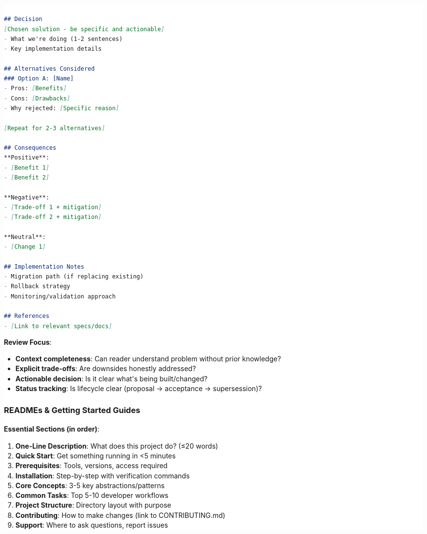 ```markdown

## Decision
[Chosen solution - be specific and actionable]
- What we're doing (1-2 sentences)
- Key implementation details

## Alternatives Considered
### Option A: [Name]
- Pros: [Benefits]
- Cons: [Drawbacks]
- Why rejected: [Specific reason]

[Repeat for 2-3 alternatives]

## Consequences
**Positive**:
- [Benefit 1]
- [Benefit 2]

**Negative**:
- [Trade-off 1 + mitigation]
- [Trade-off 2 + mitigation]

**Neutral**:
- [Change 1]

## Implementation Notes
- Migration path (if replacing existing)
- Rollback strategy
- Monitoring/validation approach

## References
- [Link to relevant specs/docs]
```

**Review Focus**:
- **Context completeness**: Can reader understand problem without prior knowledge?
- **Explicit trade-offs**: Are downsides honestly addressed?
- **Actionable decision**: Is it clear what's being built/changed?
- **Status tracking**: Is lifecycle clear (proposal → acceptance → supersession)?

### READMEs & Getting Started Guides

**Essential Sections (in order)**:
1. **One-Line Description**: What does this project do? (≤20 words)
2. **Quick Start**: Get something running in <5 minutes
3. **Prerequisites**: Tools, versions, access required
4. **Installation**: Step-by-step with verification commands
5. **Core Concepts**: 3-5 key abstractions/patterns
6. **Common Tasks**: Top 5-10 developer workflows
7. **Project Structure**: Directory layout with purpose
8. **Contributing**: How to make changes (link to CONTRIBUTING.md)
9. **Support**: Where to ask questions, report issues
